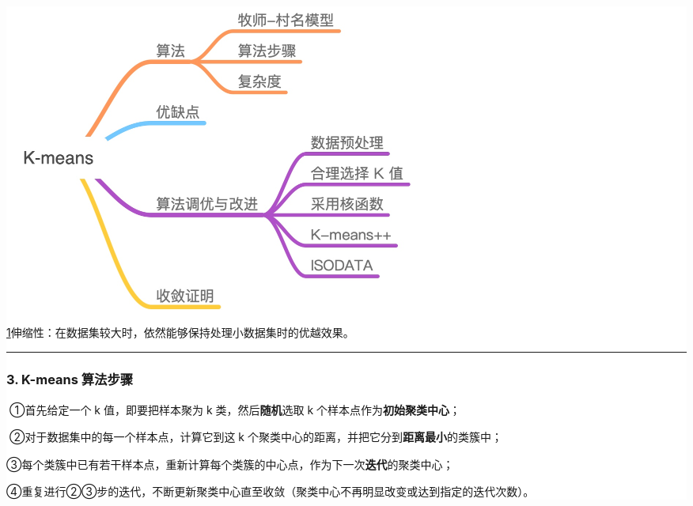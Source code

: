 <img src=".\K-means_原理.jpg" style="zoom: 50%;" />

[1]伸缩性：在数据集较大时，依然能够保持处理小数据集时的优越效果。

---

### 3. K-means 算法步骤

​	①首先给定一个 k 值，即要把样本聚为 k 类，然后**随机**选取 k 个样本点作为**初始聚类中心**；

​	②对于数据集中的每一个样本点，计算它到这 k 个聚类中心的距离，并把它分到**距离最小**的类簇中；

​	③每个类簇中已有若干样本点，重新计算每个类簇的中心点，作为下一次**迭代**的聚类中心；

​	④重复进行②③步的迭代，不断更新聚类中心直至收敛（聚类中心不再明显改变或达到指定的迭代次数）。


[1]: 《机器学习实战》	"[美] Peter Harrington"
[2]: https://blog.csdn.net/u013719780/article/details/51755124	"机器学习系列：（六）K-Means聚类"
[3]: https://zhuanlan.zhihu.com/p/75477709	"用人话讲明白快速聚类kmeans"